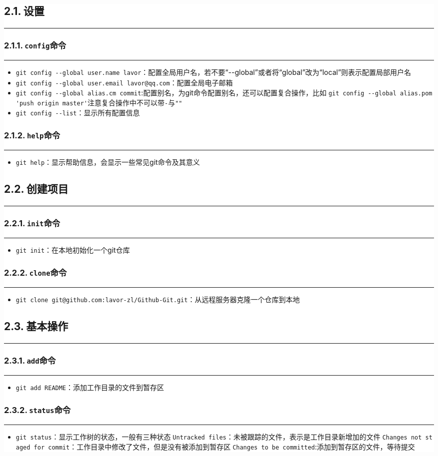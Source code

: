 

## 2.1. 设置

------

### 2.1.1. `config`命令

------

- `git config --global user.name lavor`：配置全局用户名，若不要“--global”或者将“global”改为“local”则表示配置局部用户名 
- `git config --global user.email lavor@qq.com`：配置全局电子邮箱
- `git config --global alias.cm commit`:配置别名，为git命令配置别名，还可以配置复合操作，比如 `git config --global alias.pom 'push origin master'`注意复合操作中不可以带`-`与`""`
- `git config --list`：显示所有配置信息 

### 2.1.2. `help`命令

------

- `git help`：显示帮助信息，会显示一些常见git命令及其意义 

## 2.2. 创建项目

------

### 2.2.1. `init`命令

------

- `git init`：在本地初始化一个git仓库 

### 2.2.2. `clone`命令

------

- `git clone git@github.com:lavor-zl/Github-Git.git`：从远程服务器克隆一个仓库到本地 

## 2.3. 基本操作

------

### 2.3.1. `add`命令

------

- `git add README`：添加工作目录的文件到暂存区 

### 2.3.2. `status`命令

------

- `git status`：显示工作树的状态，一般有三种状态 `Untracked files`：未被跟踪的文件，表示是工作目录新增加的文件 `Changes not staged for commit`：工作目录中修改了文件，但是没有被添加到暂存区 `Changes to be committed`:添加到暂存区的文件，等待提交 
